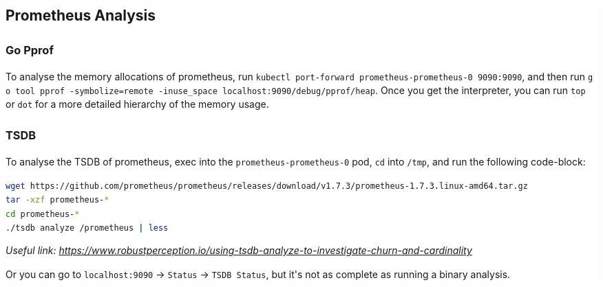 ## Prometheus Analysis

### Go Pprof

To analyse the memory allocations of prometheus, run `kubectl port-forward prometheus-prometheus-0 9090:9090`, and then run `go tool pprof -symbolize=remote -inuse_space localhost:9090/debug/pprof/heap`. Once you get the interpreter, you can run `top` or `dot` for a more detailed hierarchy of the memory usage.

### TSDB

To analyse the TSDB of prometheus, exec into the `prometheus-prometheus-0` pod, `cd` into `/tmp`, and run the following code-block:

```bash
wget https://github.com/prometheus/prometheus/releases/download/v1.7.3/prometheus-1.7.3.linux-amd64.tar.gz
tar -xzf prometheus-*
cd prometheus-*
./tsdb analyze /prometheus | less
```

*Useful link: https://www.robustperception.io/using-tsdb-analyze-to-investigate-churn-and-cardinality*

Or you can go to `localhost:9090` -> `Status` -> `TSDB Status`, but it's not as complete as running a binary analysis.
